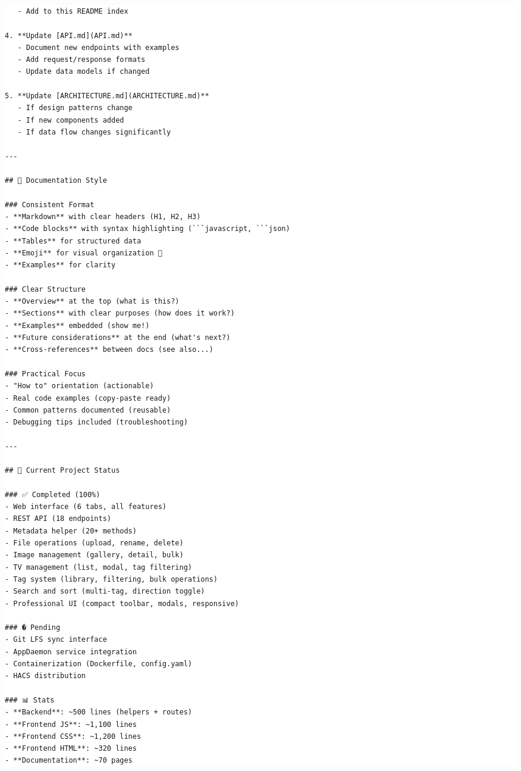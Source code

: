 ```
   - Add to this README index

4. **Update [API.md](API.md)**
   - Document new endpoints with examples
   - Add request/response formats
   - Update data models if changed

5. **Update [ARCHITECTURE.md](ARCHITECTURE.md)**
   - If design patterns change
   - If new components added
   - If data flow changes significantly

---

## 🎨 Documentation Style

### Consistent Format
- **Markdown** with clear headers (H1, H2, H3)
- **Code blocks** with syntax highlighting (```javascript, ```json)
- **Tables** for structured data
- **Emoji** for visual organization 🎯
- **Examples** for clarity

### Clear Structure
- **Overview** at the top (what is this?)
- **Sections** with clear purposes (how does it work?)
- **Examples** embedded (show me!)
- **Future considerations** at the end (what's next?)
- **Cross-references** between docs (see also...)

### Practical Focus
- "How to" orientation (actionable)
- Real code examples (copy-paste ready)
- Common patterns documented (reusable)
- Debugging tips included (troubleshooting)

---

## 🚀 Current Project Status

### ✅ Completed (100%)
- Web interface (6 tabs, all features)
- REST API (18 endpoints)
- Metadata helper (20+ methods)
- File operations (upload, rename, delete)
- Image management (gallery, detail, bulk)
- TV management (list, modal, tag filtering)
- Tag system (library, filtering, bulk operations)
- Search and sort (multi-tag, direction toggle)
- Professional UI (compact toolbar, modals, responsive)

### � Pending
- Git LFS sync interface
- AppDaemon service integration
- Containerization (Dockerfile, config.yaml)
- HACS distribution

### 📊 Stats
- **Backend**: ~500 lines (helpers + routes)
- **Frontend JS**: ~1,100 lines
- **Frontend CSS**: ~1,200 lines
- **Frontend HTML**: ~320 lines
- **Documentation**: ~70 pages
```